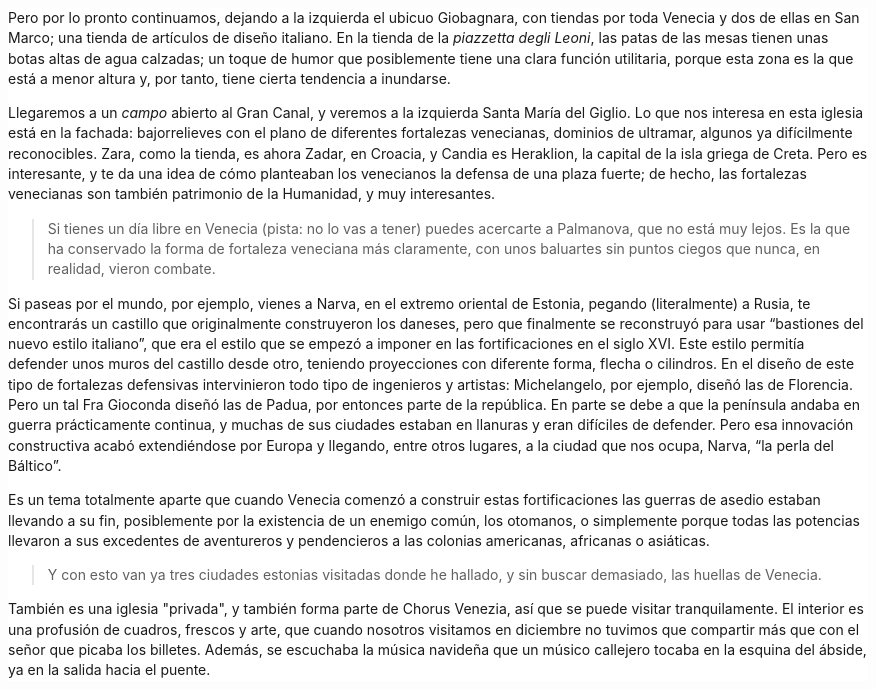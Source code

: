 Pero por lo pronto continuamos, dejando a la izquierda el ubicuo
Giobagnara, con tiendas por toda Venecia y dos de ellas en San Marco;
una tienda de artículos de diseño italiano. En la tienda de la
*piazzetta degli Leoni*, las patas de las mesas tienen unas botas altas
de agua calzadas; un toque de humor que posiblemente tiene una clara
función utilitaria, porque esta zona es la que está a menor altura y,
por tanto, tiene cierta tendencia a inundarse.

Llegaremos a un *campo* abierto al Gran Canal, y veremos a la
izquierda Santa María del Giglio. Lo que nos
interesa en esta iglesia está en la fachada: bajorrelieves con el
plano de diferentes fortalezas venecianas, dominios de ultramar,
algunos ya difícilmente reconocibles. Zara, como la tienda, es ahora
Zadar, en Croacia, y Candia es Heraklion, la capital de la isla griega
de Creta. Pero es interesante, y te da una idea de cómo planteaban los
venecianos la defensa de una plaza fuerte; de hecho, las fortalezas
venecianas son también patrimonio de la Humanidad, y muy interesantes.

> Si tienes un día libre en Venecia (pista: no lo vas a tener) puedes
> acercarte a Palmanova, que no está muy lejos. Es la que ha
> conservado la forma de fortaleza veneciana más claramente, con unos
> baluartes sin puntos ciegos que nunca, en realidad, vieron combate.

Si paseas por el mundo, por ejemplo, vienes a Narva, en el extremo
oriental de Estonia, pegando (literalmente) a Rusia, te encontrarás un
castillo que originalmente construyeron los daneses, pero que
finalmente se reconstruyó para usar “bastiones del nuevo estilo
italiano”, que era el estilo que se empezó a imponer en las
fortificaciones en el siglo XVI. Este estilo permitía defender unos
muros del castillo desde otro, teniendo proyecciones con diferente
forma, flecha o cilindros. En el diseño de este tipo de fortalezas
defensivas intervinieron todo tipo de ingenieros y artistas:
Michelangelo, por ejemplo, diseñó las de Florencia. Pero un tal Fra
Gioconda diseñó las de Padua, por entonces parte de la república. En
parte se debe a que la península andaba en guerra prácticamente
continua, y muchas de sus ciudades estaban en llanuras y eran
difíciles de defender. Pero esa innovación constructiva acabó
extendiéndose por Europa y llegando, entre otros lugares, a la ciudad
que nos ocupa, Narva, “la perla del Báltico”.

Es un tema totalmente aparte que cuando Venecia comenzó a construir
estas fortificaciones las guerras de asedio estaban llevando a su fin,
posiblemente por la existencia de un enemigo común, los otomanos, o
simplemente porque todas las potencias llevaron a sus excedentes de
aventureros y pendencieros a las colonias americanas, africanas o
asiáticas.

> Y con esto van ya tres ciudades estonias visitadas donde he hallado,
> y sin buscar demasiado, las huellas de Venecia.

También es una iglesia "privada", y también forma parte de Chorus
Venezia, así que se puede visitar tranquilamente. El interior es una
profusión de cuadros, frescos y arte, que cuando nosotros visitamos en
diciembre no tuvimos que compartir más que con el señor que picaba los
billetes. Además, se escuchaba la música navideña que un músico
callejero tocaba en la esquina del ábside, ya en la salida hacia el puente.
